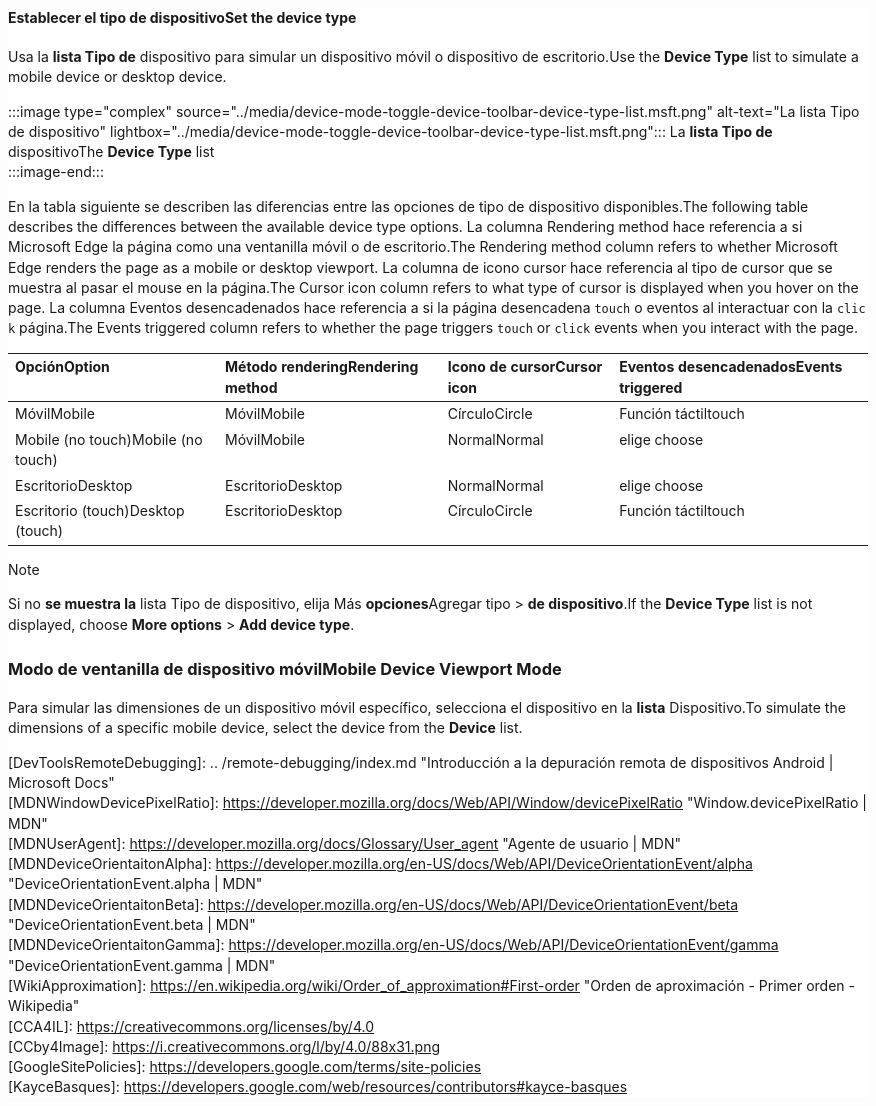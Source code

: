 #### <a name="set-the-device-type"></a><span data-ttu-id="3aa97-143">Establecer el tipo de dispositivo</span><span class="sxs-lookup"><span data-stu-id="3aa97-143">Set the device type</span></span>  

<span data-ttu-id="3aa97-144">Usa la **lista Tipo de** dispositivo para simular un dispositivo móvil o dispositivo de escritorio.</span><span class="sxs-lookup"><span data-stu-id="3aa97-144">Use the **Device Type** list to simulate a mobile device or desktop device.</span></span>  

:::image type="complex" source="../media/device-mode-toggle-device-toolbar-device-type-list.msft.png" alt-text="La lista Tipo de dispositivo" lightbox="../media/device-mode-toggle-device-toolbar-device-type-list.msft.png":::
   <span data-ttu-id="3aa97-146">La **lista Tipo de** dispositivo</span><span class="sxs-lookup"><span data-stu-id="3aa97-146">The **Device Type** list</span></span>  
:::image-end:::  

<span data-ttu-id="3aa97-147">En la tabla siguiente se describen las diferencias entre las opciones de tipo de dispositivo disponibles.</span><span class="sxs-lookup"><span data-stu-id="3aa97-147">The following table describes the differences between the available device type options.</span></span>  <span data-ttu-id="3aa97-148">La columna Rendering method hace referencia a si Microsoft Edge la página como una ventanilla móvil o de escritorio.</span><span class="sxs-lookup"><span data-stu-id="3aa97-148">The Rendering method column refers to whether Microsoft Edge renders the page as a mobile or desktop viewport.</span></span>  <span data-ttu-id="3aa97-149">La columna de icono cursor hace referencia al tipo de cursor que se muestra al pasar el mouse en la página.</span><span class="sxs-lookup"><span data-stu-id="3aa97-149">The Cursor icon column refers to what type of cursor is displayed when you hover on the page.</span></span>  <span data-ttu-id="3aa97-150">La columna Eventos desencadenados hace referencia a si la página desencadena `touch` o eventos al interactuar con la `click` página.</span><span class="sxs-lookup"><span data-stu-id="3aa97-150">The Events triggered column refers to whether the page triggers `touch` or `click` events when you interact with the page.</span></span>  

| <span data-ttu-id="3aa97-151">Opción</span><span class="sxs-lookup"><span data-stu-id="3aa97-151">Option</span></span> | <span data-ttu-id="3aa97-152">Método rendering</span><span class="sxs-lookup"><span data-stu-id="3aa97-152">Rendering method</span></span> | <span data-ttu-id="3aa97-153">Icono de cursor</span><span class="sxs-lookup"><span data-stu-id="3aa97-153">Cursor icon</span></span> | <span data-ttu-id="3aa97-154">Eventos desencadenados</span><span class="sxs-lookup"><span data-stu-id="3aa97-154">Events triggered</span></span> |  
|:--- |:--- |:--- |:--- |  
| <span data-ttu-id="3aa97-155">Móvil</span><span class="sxs-lookup"><span data-stu-id="3aa97-155">Mobile</span></span> | <span data-ttu-id="3aa97-156">Móvil</span><span class="sxs-lookup"><span data-stu-id="3aa97-156">Mobile</span></span> | <span data-ttu-id="3aa97-157">Círculo</span><span class="sxs-lookup"><span data-stu-id="3aa97-157">Circle</span></span> | <span data-ttu-id="3aa97-158">Función táctil</span><span class="sxs-lookup"><span data-stu-id="3aa97-158">touch</span></span> |  
| <span data-ttu-id="3aa97-159">Mobile \(no touch\)</span><span class="sxs-lookup"><span data-stu-id="3aa97-159">Mobile \(no touch\)</span></span> | <span data-ttu-id="3aa97-160">Móvil</span><span class="sxs-lookup"><span data-stu-id="3aa97-160">Mobile</span></span> | <span data-ttu-id="3aa97-161">Normal</span><span class="sxs-lookup"><span data-stu-id="3aa97-161">Normal</span></span> | <span data-ttu-id="3aa97-162"> elige </span><span class="sxs-lookup"><span data-stu-id="3aa97-162">choose</span></span> |  
| <span data-ttu-id="3aa97-163">Escritorio</span><span class="sxs-lookup"><span data-stu-id="3aa97-163">Desktop</span></span> | <span data-ttu-id="3aa97-164">Escritorio</span><span class="sxs-lookup"><span data-stu-id="3aa97-164">Desktop</span></span> | <span data-ttu-id="3aa97-165">Normal</span><span class="sxs-lookup"><span data-stu-id="3aa97-165">Normal</span></span> | <span data-ttu-id="3aa97-166"> elige </span><span class="sxs-lookup"><span data-stu-id="3aa97-166">choose</span></span> |  
| <span data-ttu-id="3aa97-167">Escritorio \(touch\)</span><span class="sxs-lookup"><span data-stu-id="3aa97-167">Desktop \(touch\)</span></span> | <span data-ttu-id="3aa97-168">Escritorio</span><span class="sxs-lookup"><span data-stu-id="3aa97-168">Desktop</span></span> | <span data-ttu-id="3aa97-169">Círculo</span><span class="sxs-lookup"><span data-stu-id="3aa97-169">Circle</span></span> | <span data-ttu-id="3aa97-170">Función táctil</span><span class="sxs-lookup"><span data-stu-id="3aa97-170">touch</span></span> |  

> [!NOTE]
> <span data-ttu-id="3aa97-171">Si no **se muestra la** lista Tipo de dispositivo, elija Más **opciones**Agregar tipo  >  **de dispositivo**.</span><span class="sxs-lookup"><span data-stu-id="3aa97-171">If the **Device Type** list is not displayed, choose **More options** > **Add device type**.</span></span>  

### <a name="mobile-device-viewport-mode"></a><span data-ttu-id="3aa97-172">Modo de ventanilla de dispositivo móvil</span><span class="sxs-lookup"><span data-stu-id="3aa97-172">Mobile Device Viewport Mode</span></span>  

<span data-ttu-id="3aa97-173">Para simular las dimensiones de un dispositivo móvil específico, selecciona el dispositivo en la **lista** Dispositivo.</span><span class="sxs-lookup"><span data-stu-id="3aa97-173">To simulate the dimensions of a specific mobile device, select the device from the **Device** list.</span></span>  


[DevToolsRemoteDebugging]: .. /remote-debugging/index.md "Introducción a la depuración remota de dispositivos Android | Microsoft Docs"  
[MDNWindowDevicePixelRatio]: https://developer.mozilla.org/docs/Web/API/Window/devicePixelRatio "Window.devicePixelRatio | MDN"  
[MDNUserAgent]: https://developer.mozilla.org/docs/Glossary/User_agent "Agente de usuario | MDN"  
[MDNDeviceOrientaitonAlpha]: https://developer.mozilla.org/en-US/docs/Web/API/DeviceOrientationEvent/alpha "DeviceOrientationEvent.alpha | MDN"  
[MDNDeviceOrientaitonBeta]: https://developer.mozilla.org/en-US/docs/Web/API/DeviceOrientationEvent/beta "DeviceOrientationEvent.beta | MDN"  
[MDNDeviceOrientaitonGamma]: https://developer.mozilla.org/en-US/docs/Web/API/DeviceOrientationEvent/gamma "DeviceOrientationEvent.gamma | MDN"  
[WikiApproximation]: https://en.wikipedia.org/wiki/Order_of_approximation#First-order "Orden de aproximación - Primer orden - Wikipedia"  
[CCA4IL]: https://creativecommons.org/licenses/by/4.0  
[CCby4Image]: https://i.creativecommons.org/l/by/4.0/88x31.png  
[GoogleSitePolicies]: https://developers.google.com/terms/site-policies  
[KayceBasques]: https://developers.google.com/web/resources/contributors#kayce-basques  